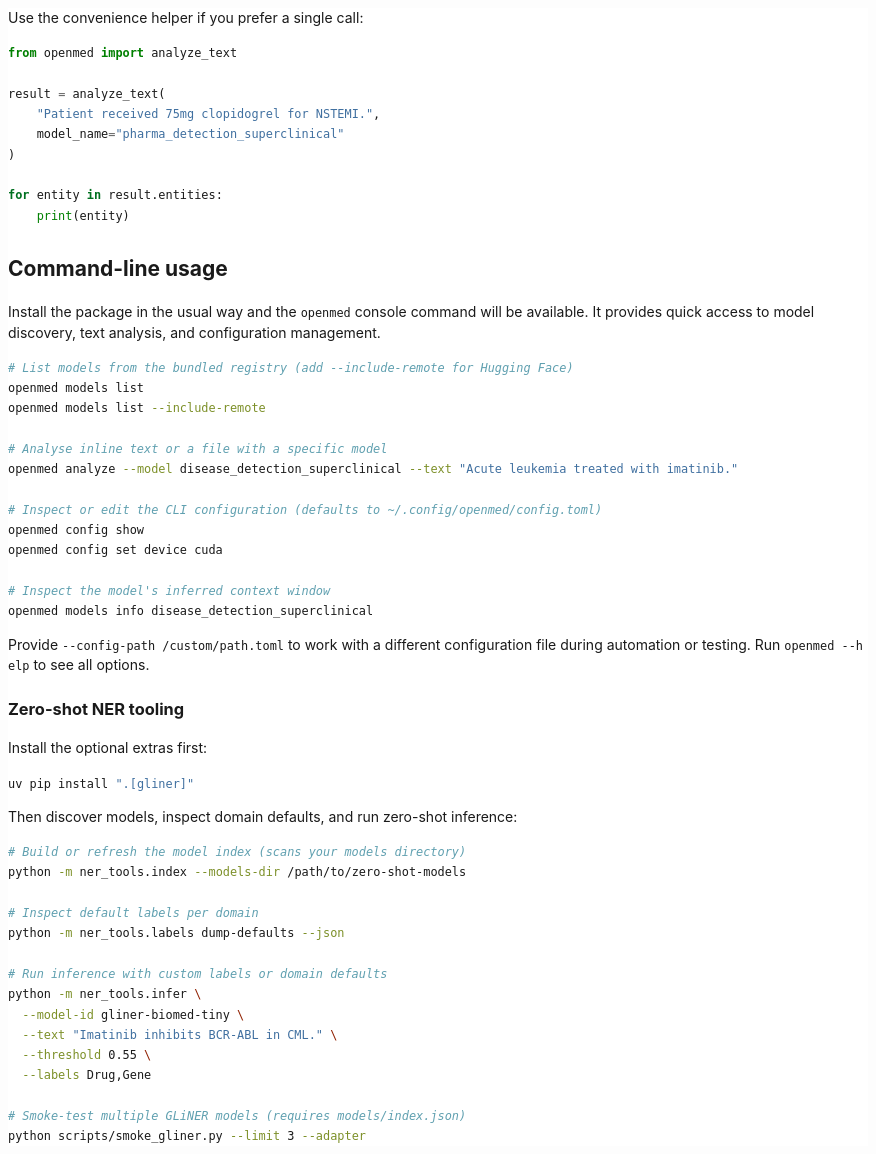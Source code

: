 Use the convenience helper if you prefer a single call:

```python
from openmed import analyze_text

result = analyze_text(
    "Patient received 75mg clopidogrel for NSTEMI.",
    model_name="pharma_detection_superclinical"
)

for entity in result.entities:
    print(entity)
```

## Command-line usage

Install the package in the usual way and the `openmed` console command will be
available. It provides quick access to model discovery, text analysis, and
configuration management.

```bash
# List models from the bundled registry (add --include-remote for Hugging Face)
openmed models list
openmed models list --include-remote

# Analyse inline text or a file with a specific model
openmed analyze --model disease_detection_superclinical --text "Acute leukemia treated with imatinib."

# Inspect or edit the CLI configuration (defaults to ~/.config/openmed/config.toml)
openmed config show
openmed config set device cuda

# Inspect the model's inferred context window
openmed models info disease_detection_superclinical
```

Provide `--config-path /custom/path.toml` to work with a different configuration
file during automation or testing. Run `openmed --help` to see all options.

### Zero-shot NER tooling

Install the optional extras first:

```bash
uv pip install ".[gliner]"
```

Then discover models, inspect domain defaults, and run zero-shot inference:

```bash
# Build or refresh the model index (scans your models directory)
python -m ner_tools.index --models-dir /path/to/zero-shot-models

# Inspect default labels per domain
python -m ner_tools.labels dump-defaults --json

# Run inference with custom labels or domain defaults
python -m ner_tools.infer \
  --model-id gliner-biomed-tiny \
  --text "Imatinib inhibits BCR-ABL in CML." \
  --threshold 0.55 \
  --labels Drug,Gene

# Smoke-test multiple GLiNER models (requires models/index.json)
python scripts/smoke_gliner.py --limit 3 --adapter
```
